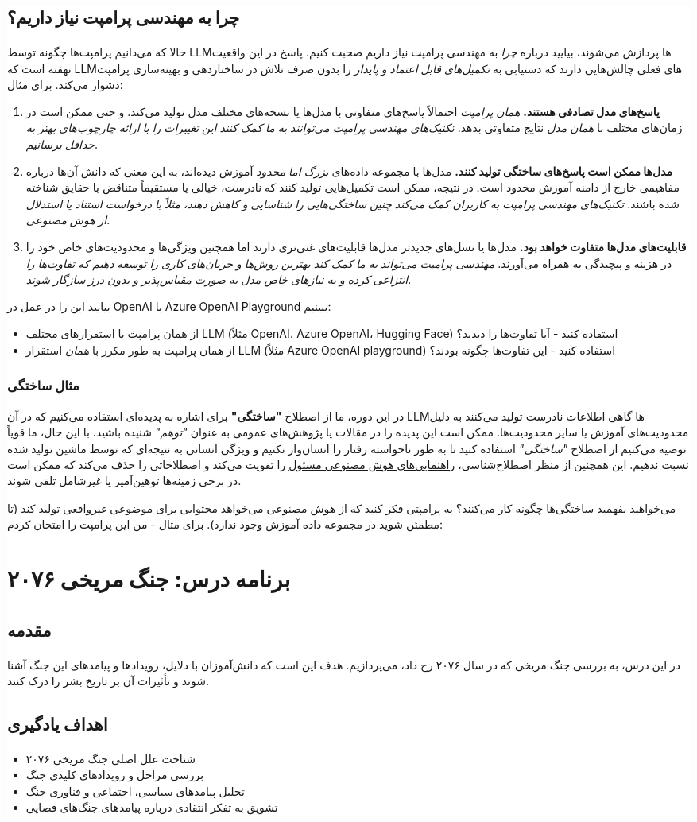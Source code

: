 ## چرا به مهندسی پرامپت نیاز داریم؟

حالا که می‌دانیم پرامپت‌ها چگونه توسط LLMها پردازش می‌شوند، بیایید درباره _چرا_ به مهندسی پرامپت نیاز داریم صحبت کنیم. پاسخ در این واقعیت نهفته است که LLMهای فعلی چالش‌هایی دارند که دستیابی به _تکمیل‌های قابل اعتماد و پایدار_ را بدون صرف تلاش در ساختاردهی و بهینه‌سازی پرامپت دشوار می‌کند. برای مثال:

1. **پاسخ‌های مدل تصادفی هستند.** _همان پرامپت_ احتمالاً پاسخ‌های متفاوتی با مدل‌ها یا نسخه‌های مختلف مدل تولید می‌کند. و حتی ممکن است در زمان‌های مختلف با _همان مدل_ نتایج متفاوتی بدهد. _تکنیک‌های مهندسی پرامپت می‌توانند به ما کمک کنند این تغییرات را با ارائه چارچوب‌های بهتر به حداقل برسانیم_.

1. **مدل‌ها ممکن است پاسخ‌های ساختگی تولید کنند.** مدل‌ها با مجموعه داده‌های _بزرگ اما محدود_ آموزش دیده‌اند، به این معنی که دانش آن‌ها درباره مفاهیمی خارج از دامنه آموزش محدود است. در نتیجه، ممکن است تکمیل‌هایی تولید کنند که نادرست، خیالی یا مستقیماً متناقض با حقایق شناخته شده باشند. _تکنیک‌های مهندسی پرامپت به کاربران کمک می‌کند چنین ساختگی‌هایی را شناسایی و کاهش دهند، مثلاً با درخواست استناد یا استدلال از هوش مصنوعی_.

1. **قابلیت‌های مدل‌ها متفاوت خواهد بود.** مدل‌ها یا نسل‌های جدیدتر مدل‌ها قابلیت‌های غنی‌تری دارند اما همچنین ویژگی‌ها و محدودیت‌های خاص خود را در هزینه و پیچیدگی به همراه می‌آورند. _مهندسی پرامپت می‌تواند به ما کمک کند بهترین روش‌ها و جریان‌های کاری را توسعه دهیم که تفاوت‌ها را انتزاعی کرده و به نیازهای خاص مدل به صورت مقیاس‌پذیر و بدون درز سازگار شوند_.

بیایید این را در عمل در OpenAI یا Azure OpenAI Playground ببینیم:

- از همان پرامپت با استقرارهای مختلف LLM (مثلاً OpenAI، Azure OpenAI، Hugging Face) استفاده کنید - آیا تفاوت‌ها را دیدید؟  
- از همان پرامپت به طور مکرر با _همان_ استقرار LLM (مثلاً Azure OpenAI playground) استفاده کنید - این تفاوت‌ها چگونه بودند؟

### مثال ساختگی

در این دوره، ما از اصطلاح **"ساختگی"** برای اشاره به پدیده‌ای استفاده می‌کنیم که در آن LLMها گاهی اطلاعات نادرست تولید می‌کنند به دلیل محدودیت‌های آموزش یا سایر محدودیت‌ها. ممکن است این پدیده را در مقالات یا پژوهش‌های عمومی به عنوان _"توهم"_ شنیده باشید. با این حال، ما قویاً توصیه می‌کنیم از اصطلاح _"ساختگی"_ استفاده کنید تا به طور ناخواسته رفتار را انسان‌وار نکنیم و ویژگی انسانی به نتیجه‌ای که توسط ماشین تولید شده نسبت ندهیم. این همچنین از منظر اصطلاح‌شناسی، [راهنمایی‌های هوش مصنوعی مسئول](https://www.microsoft.com/ai/responsible-ai?WT.mc_id=academic-105485-koreyst) را تقویت می‌کند و اصطلاحاتی را حذف می‌کند که ممکن است در برخی زمینه‌ها توهین‌آمیز یا غیرشامل تلقی شوند.

می‌خواهید بفهمید ساختگی‌ها چگونه کار می‌کنند؟ به پرامپتی فکر کنید که از هوش مصنوعی می‌خواهد محتوایی برای موضوعی غیرواقعی تولید کند (تا مطمئن شوید در مجموعه داده آموزش وجود ندارد). برای مثال - من این پرامپت را امتحان کردم:
# برنامه درس: جنگ مریخی ۲۰۷۶

## مقدمه
در این درس، به بررسی جنگ مریخی که در سال ۲۰۷۶ رخ داد، می‌پردازیم. هدف این است که دانش‌آموزان با دلایل، رویدادها و پیامدهای این جنگ آشنا شوند و تأثیرات آن بر تاریخ بشر را درک کنند.

## اهداف یادگیری
- شناخت علل اصلی جنگ مریخی ۲۰۷۶  
- بررسی مراحل و رویدادهای کلیدی جنگ  
- تحلیل پیامدهای سیاسی، اجتماعی و فناوری جنگ  
- تشویق به تفکر انتقادی درباره پیامدهای جنگ‌های فضایی  

